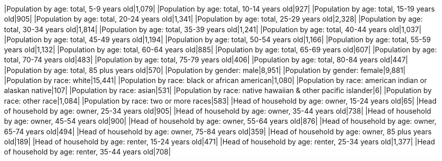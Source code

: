 |Population by age: total, 5-9 years old|1,079|
|Population by age: total, 10-14 years old|927|
|Population by age: total, 15-19 years old|905|
|Population by age: total, 20-24 years old|1,341|
|Population by age: total, 25-29 years old|2,328|
|Population by age: total, 30-34 years old|1,814|
|Population by age: total, 35-39 years old|1,241|
|Population by age: total, 40-44 years old|1,037|
|Population by age: total, 45-49 years old|1,194|
|Population by age: total, 50-54 years old|1,166|
|Population by age: total, 55-59 years old|1,132|
|Population by age: total, 60-64 years old|885|
|Population by age: total, 65-69 years old|607|
|Population by age: total, 70-74 years old|483|
|Population by age: total, 75-79 years old|406|
|Population by age: total, 80-84 years old|447|
|Population by age: total, 85 plus years old|570|
|Population by gender: male|8,951|
|Population by gender: female|9,881|
|Population by race: white|15,441|
|Population by race: black or african american|1,080|
|Population by race: american indian or alaskan native|107|
|Population by race: asian|531|
|Population by race: native hawaiian & other pacific islander|6|
|Population by race: other race|1,084|
|Population by race: two or more races|583|
|Head of household by age: owner, 15-24 years old|65|
|Head of household by age: owner, 25-34 years old|905|
|Head of household by age: owner, 35-44 years old|738|
|Head of household by age: owner, 45-54 years old|900|
|Head of household by age: owner, 55-64 years old|876|
|Head of household by age: owner, 65-74 years old|494|
|Head of household by age: owner, 75-84 years old|359|
|Head of household by age: owner, 85 plus years old|189|
|Head of household by age: renter, 15-24 years old|471|
|Head of household by age: renter, 25-34 years old|1,377|
|Head of household by age: renter, 35-44 years old|708|